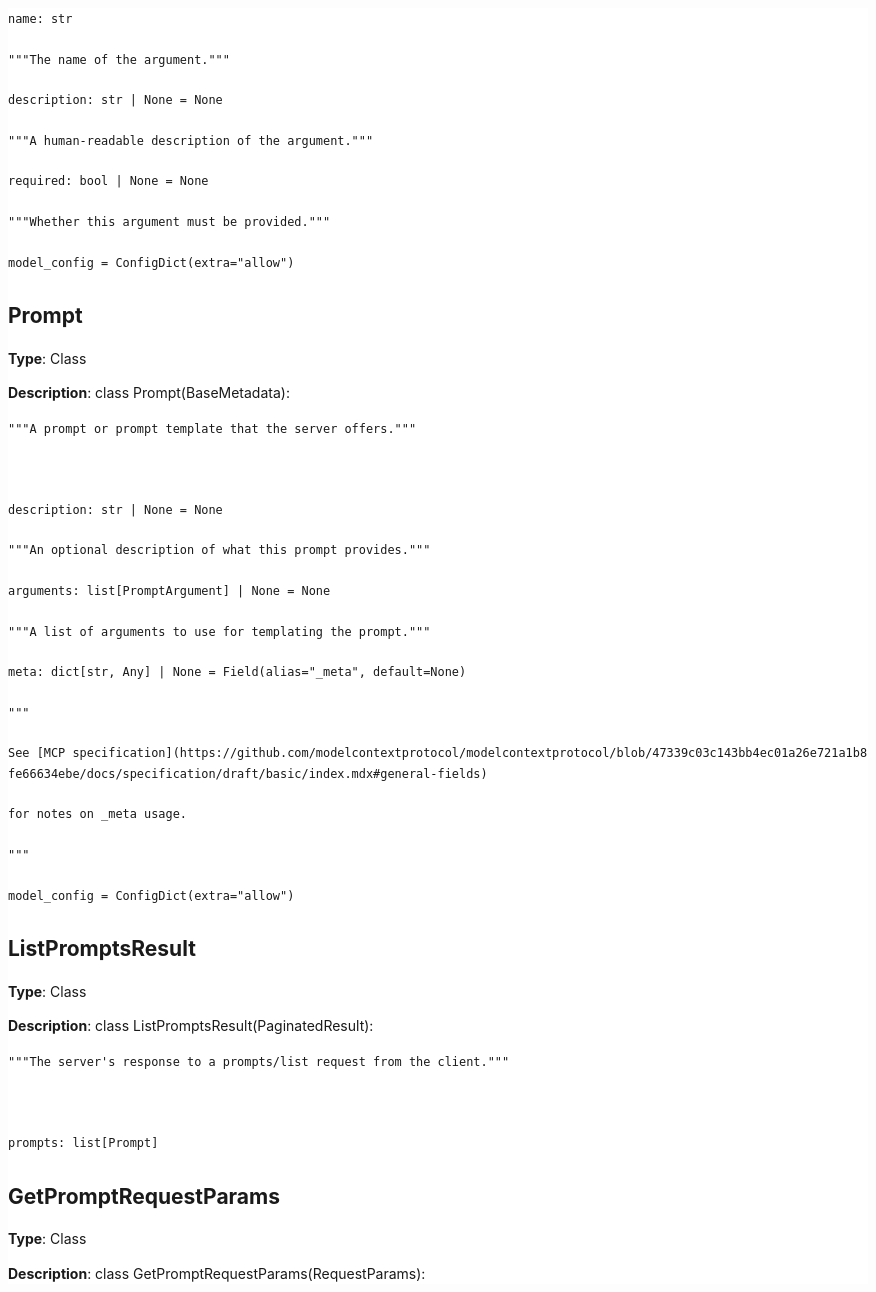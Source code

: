     name: str

    """The name of the argument."""

    description: str | None = None

    """A human-readable description of the argument."""

    required: bool | None = None

    """Whether this argument must be provided."""

    model_config = ConfigDict(extra="allow")

## Prompt

**Type**: Class

**Description**: class Prompt(BaseMetadata):

    """A prompt or prompt template that the server offers."""



    description: str | None = None

    """An optional description of what this prompt provides."""

    arguments: list[PromptArgument] | None = None

    """A list of arguments to use for templating the prompt."""

    meta: dict[str, Any] | None = Field(alias="_meta", default=None)

    """

    See [MCP specification](https://github.com/modelcontextprotocol/modelcontextprotocol/blob/47339c03c143bb4ec01a26e721a1b8fe66634ebe/docs/specification/draft/basic/index.mdx#general-fields)

    for notes on _meta usage.

    """

    model_config = ConfigDict(extra="allow")

## ListPromptsResult

**Type**: Class

**Description**: class ListPromptsResult(PaginatedResult):

    """The server's response to a prompts/list request from the client."""



    prompts: list[Prompt]

## GetPromptRequestParams

**Type**: Class

**Description**: class GetPromptRequestParams(RequestParams):

